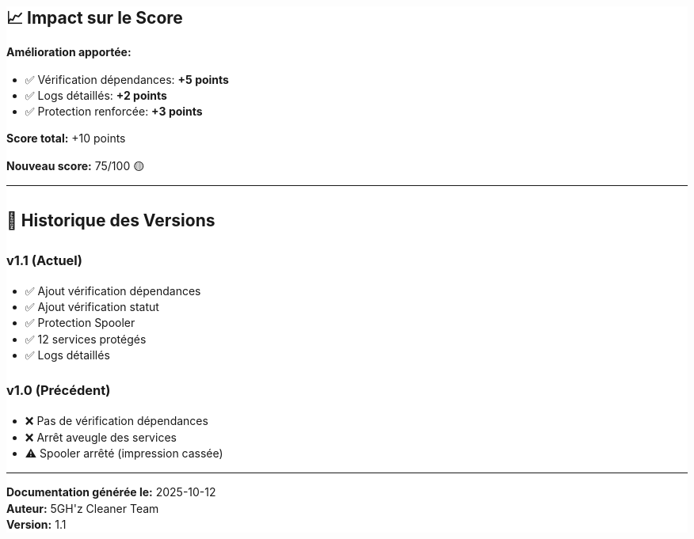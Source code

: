 
## 📈 Impact sur le Score

**Amélioration apportée:**
- ✅ Vérification dépendances: **+5 points**
- ✅ Logs détaillés: **+2 points**
- ✅ Protection renforcée: **+3 points**

**Score total:** +10 points

**Nouveau score:** 75/100 🟡

---

## 🔄 Historique des Versions

### v1.1 (Actuel)
- ✅ Ajout vérification dépendances
- ✅ Ajout vérification statut
- ✅ Protection Spooler
- ✅ 12 services protégés
- ✅ Logs détaillés

### v1.0 (Précédent)
- ❌ Pas de vérification dépendances
- ❌ Arrêt aveugle des services
- ⚠️ Spooler arrêté (impression cassée)

---

**Documentation générée le:** 2025-10-12  
**Auteur:** 5GH'z Cleaner Team  
**Version:** 1.1

